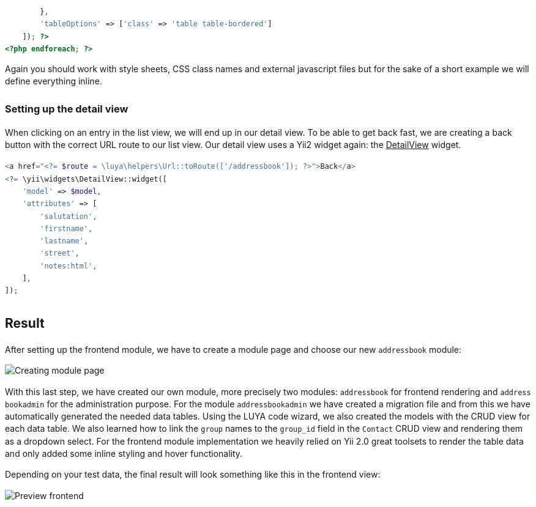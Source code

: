 ```php
        },
        'tableOptions' => ['class' => 'table table-bordered']
    ]); ?>
<?php endforeach; ?>
```

Again you should work with style sheets, CSS class names and external javascript files but for the sake of a short example we will define everything inline.

### Setting up the detail view

When clicking on an entry in the list view, we will end up in our detail view. To be able to get back fast, we are creating a back button with the correct URL route to our list view. Our detail view uses a Yii2 widget again: the [DetailView](http://www.yiiframework.com/doc-2.0/yii-widgets-detailview.html) widget.

```php
<a href="<?= $route = \luya\helpers\Url::toRoute(['/addressbook']); ?>">Back</a>
<?= \yii\widgets\DetailView::widget([
    'model' => $model,
    'attributes' => [
        'salutation',
        'firstname',
        'lastname',
        'street',
        'notes:html',
    ],
]);
```

## Result

After setting up the frontend module, we have to create a module page and choose our new `addressbook` module:

![Creating module page](https://raw.githubusercontent.com/luyadev/luya/master/docs/guide/img/addressbook-createpage.gif "Create module page")

With this last step, we have created our own module, more precisely two modules: `addressbook` for frontend rendering and `addressbookadmin` for the administration purpose. For the module `addressbookadmin` we have created a migration file and from this we have automatically generated the needed data tables. Using the LUYA code wizard, we also created the models with the CRUD view for each data table. We also learned how to link the `group` names to the `group_id` field in the `Contact` CRUD view and rendering them as a dropdown select.
For the frontend module implementation we heavily relied on Yii 2.0 great toolsets to render the table data and only added some inline styling and hover functionality.

Depending on your test data, the final result will look something like this in the frontend view:

![Preview frontend](https://raw.githubusercontent.com/luyadev/luya/master/docs/guide/img/addressbook-demo.gif "Preview frontend")

